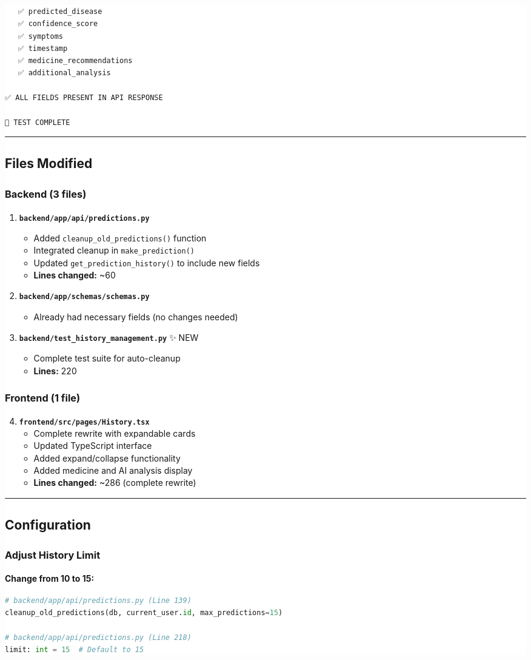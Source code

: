 ```bash
   ✅ predicted_disease
   ✅ confidence_score
   ✅ symptoms
   ✅ timestamp
   ✅ medicine_recommendations
   ✅ additional_analysis

✅ ALL FIELDS PRESENT IN API RESPONSE

🎉 TEST COMPLETE
```

---

## Files Modified

### Backend (3 files)

1. **`backend/app/api/predictions.py`**
   - Added `cleanup_old_predictions()` function
   - Integrated cleanup in `make_prediction()`
   - Updated `get_prediction_history()` to include new fields
   - **Lines changed:** ~60

2. **`backend/app/schemas/schemas.py`**
   - Already had necessary fields (no changes needed)

3. **`backend/test_history_management.py`** ✨ NEW
   - Complete test suite for auto-cleanup
   - **Lines:** 220

### Frontend (1 file)

4. **`frontend/src/pages/History.tsx`**
   - Complete rewrite with expandable cards
   - Updated TypeScript interface
   - Added expand/collapse functionality
   - Added medicine and AI analysis display
   - **Lines changed:** ~286 (complete rewrite)

---

## Configuration

### Adjust History Limit

**Change from 10 to 15:**
```python
# backend/app/api/predictions.py (Line 139)
cleanup_old_predictions(db, current_user.id, max_predictions=15)

# backend/app/api/predictions.py (Line 218)
limit: int = 15  # Default to 15
```
